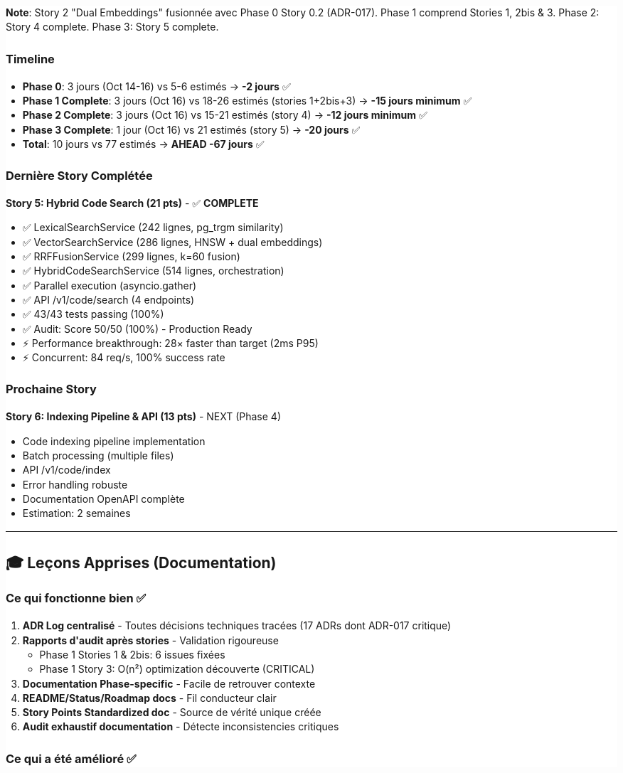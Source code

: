 **Note**: Story 2 "Dual Embeddings" fusionnée avec Phase 0 Story 0.2 (ADR-017). Phase 1 comprend Stories 1, 2bis & 3. Phase 2: Story 4 complete. Phase 3: Story 5 complete.

### Timeline

- **Phase 0**: 3 jours (Oct 14-16) vs 5-6 estimés → **-2 jours** ✅
- **Phase 1 Complete**: 3 jours (Oct 16) vs 18-26 estimés (stories 1+2bis+3) → **-15 jours minimum** ✅
- **Phase 2 Complete**: 3 jours (Oct 16) vs 15-21 estimés (story 4) → **-12 jours minimum** ✅
- **Phase 3 Complete**: 1 jour (Oct 16) vs 21 estimés (story 5) → **-20 jours** ✅
- **Total**: 10 jours vs 77 estimés → **AHEAD -67 jours** ✅

### Dernière Story Complétée

**Story 5: Hybrid Code Search (21 pts)** - ✅ **COMPLETE**
- ✅ LexicalSearchService (242 lignes, pg_trgm similarity)
- ✅ VectorSearchService (286 lignes, HNSW + dual embeddings)
- ✅ RRFFusionService (299 lignes, k=60 fusion)
- ✅ HybridCodeSearchService (514 lignes, orchestration)
- ✅ Parallel execution (asyncio.gather)
- ✅ API /v1/code/search (4 endpoints)
- ✅ 43/43 tests passing (100%)
- ✅ Audit: Score 50/50 (100%) - Production Ready
- ⚡ Performance breakthrough: 28× faster than target (2ms P95)
- ⚡ Concurrent: 84 req/s, 100% success rate

### Prochaine Story

**Story 6: Indexing Pipeline & API (13 pts)** - NEXT (Phase 4)
- Code indexing pipeline implementation
- Batch processing (multiple files)
- API /v1/code/index
- Error handling robuste
- Documentation OpenAPI complète
- Estimation: 2 semaines

---

## 🎓 Leçons Apprises (Documentation)

### Ce qui fonctionne bien ✅

1. **ADR Log centralisé** - Toutes décisions techniques tracées (17 ADRs dont ADR-017 critique)
2. **Rapports d'audit après stories** - Validation rigoureuse
   - Phase 1 Stories 1 & 2bis: 6 issues fixées
   - Phase 1 Story 3: O(n²) optimization découverte (CRITICAL)
3. **Documentation Phase-specific** - Facile de retrouver contexte
4. **README/Status/Roadmap docs** - Fil conducteur clair
5. **Story Points Standardized doc** - Source de vérité unique créée
6. **Audit exhaustif documentation** - Détecte inconsistencies critiques

### Ce qui a été amélioré ✅

